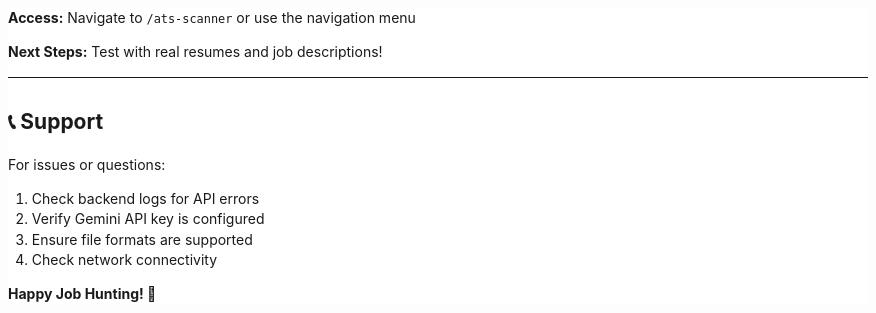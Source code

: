 **Access:** Navigate to `/ats-scanner` or use the navigation menu

**Next Steps:** Test with real resumes and job descriptions!

---

## 📞 Support

For issues or questions:
1. Check backend logs for API errors
2. Verify Gemini API key is configured
3. Ensure file formats are supported
4. Check network connectivity

**Happy Job Hunting! 🚀**
